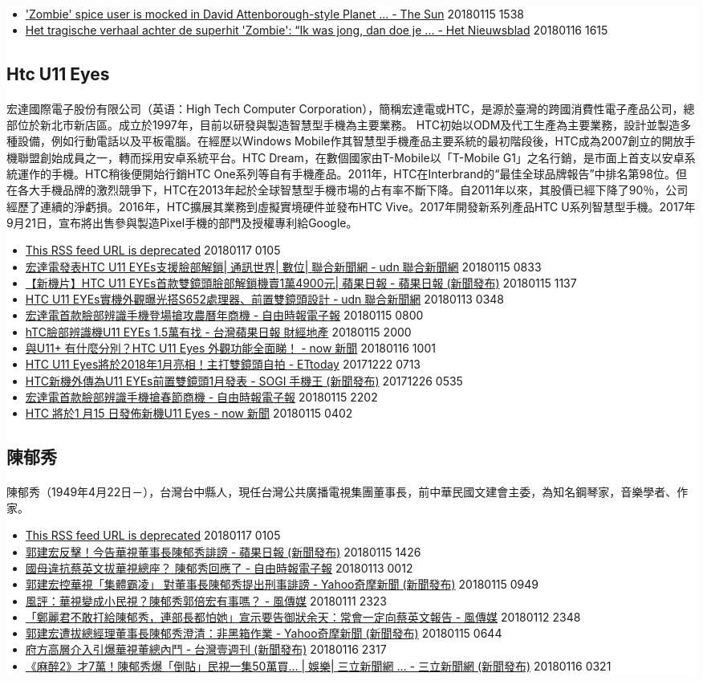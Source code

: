 - ['Zombie' spice user is mocked in David Attenborough-style Planet ... - The Sun](https://www.thesun.co.uk/news/5346041/zombie-spice-user-mocked-david-attenborough-style-commentary/ "'Zombie' spice user is mocked in David Attenborough-style Planet ... - The Sun") 20180115 1538
- [Het tragische verhaal achter de superhit 'Zombie': “Ik was jong, dan doe je ... - Het Nieuwsblad](http://www.nieuwsblad.be/cnt/dmf20180116_03302555 "Het tragische verhaal achter de superhit 'Zombie': “Ik was jong, dan doe je ... - Het Nieuwsblad") 20180116 1615

## Htc U11 Eyes

宏達國際電子股份有限公司（英语：High Tech Computer Corporation），簡稱宏達電或HTC，是源於臺灣的跨國消費性電子產品公司，總部位於新北市新店區。成立於1997年，目前以研發與製造智慧型手機為主要業務。
HTC初始以ODM及代工生產為主要業務，設計並製造多種設備，例如行動電話以及平板電腦。在經歷以Windows Mobile作其智慧型手機產品主要系統的最初階段後，HTC成為2007創立的開放手機聯盟創始成員之一，轉而採用安卓系統平台。HTC Dream，在數個國家由T-Mobile以「T-Mobile G1」之名行銷，是市面上首支以安卓系統運作的手機。HTC稍後便開始行銷HTC One系列等自有手機產品。2011年，HTC在Interbrand的“最佳全球品牌報告”中排名第98位。但在各大手機品牌的激烈競爭下，HTC在2013年起於全球智慧型手機市場的占有率不斷下降。自2011年以來，其股價已經下降了90％，公司經歷了連續的淨虧損。2016年，HTC擴展其業務到虛擬實境硬件並發布HTC Vive。2017年開發新系列產品HTC U系列智慧型手機。2017年9月21日，宣布將出售參與製造Pixel手機的部門及授權專利給Google。
- [This RSS feed URL is deprecated](0 "This RSS feed URL is deprecated") 20180117 0105
- [宏達電發表HTC U11 EYEs支援臉部解鎖| 通訊世界| 數位| 聯合新聞網 - udn 聯合新聞網](https://udn.com/news/story/7240/2930975 "宏達電發表HTC U11 EYEs支援臉部解鎖| 通訊世界| 數位| 聯合新聞網 - udn 聯合新聞網") 20180115 0833
- [【新機片】HTC U11 EYEs首款雙鏡頭臉部解鎖機賣1萬4900元| 蘋果日報 - 蘋果日報 (新聞發布)](https://tw.appledaily.com/new/realtime/20180115/1278614/ "【新機片】HTC U11 EYEs首款雙鏡頭臉部解鎖機賣1萬4900元| 蘋果日報 - 蘋果日報 (新聞發布)") 20180115 1137
- [HTC U11 EYEs實機外觀曝光搭S652處理器、前置雙鏡頭設計 - udn 聯合新聞網](https://udn.com/news/story/7098/2927777 "HTC U11 EYEs實機外觀曝光搭S652處理器、前置雙鏡頭設計 - udn 聯合新聞網") 20180113 0348
- [宏達電首款臉部辨識手機登場搶攻農曆年商機 - 自由時報電子報](http://news.ltn.com.tw/news/business/breakingnews/2312470 "宏達電首款臉部辨識手機登場搶攻農曆年商機 - 自由時報電子報") 20180115 0800
- [hTC臉部辨識機U11 EYEs 1.5萬有找 - 台灣蘋果日報 財經地產](https://tw.appledaily.com/finance/daily/20180116/37904491 "hTC臉部辨識機U11 EYEs 1.5萬有找 - 台灣蘋果日報 財經地產") 20180115 2000
- [與U11+ 有什麼分別？HTC U11 Eyes 外觀功能全面睇！ - now 新聞](http://news.now.com/home/technology/player?newsId=250591 "與U11+ 有什麼分別？HTC U11 Eyes 外觀功能全面睇！ - now 新聞") 20180116 1001
- [HTC U11 Eyes將於2018年1月亮相！主打雙鏡頭自拍 - ETtoday](https://www.ettoday.net/news/20171222/1077936.htm "HTC U11 Eyes將於2018年1月亮相！主打雙鏡頭自拍 - ETtoday") 20171222 0713
- [HTC新機外傳為U11 EYEs前置雙鏡頭1月發表 - SOGI 手機王 (新聞發布)](https://www.sogi.com.tw/articles/htc_u11_eyes/6250284 "HTC新機外傳為U11 EYEs前置雙鏡頭1月發表 - SOGI 手機王 (新聞發布)") 20171226 0535
- [宏達電首款臉部辨識手機搶春節商機 - 自由時報電子報](http://news.ltn.com.tw/news/business/paper/1169098 "宏達電首款臉部辨識手機搶春節商機 - 自由時報電子報") 20180115 2202
- [HTC 將於1 月15 日發佈新機U11 Eyes - now 新聞](http://news.now.com/home/technology/player?newsId=250338 "HTC 將於1 月15 日發佈新機U11 Eyes - now 新聞") 20180115 0402

## 陳郁秀

陳郁秀（1949年4月22日－），台灣台中縣人，現任台灣公共廣播電視集團董事長，前中華民國文建會主委，為知名鋼琴家，音樂學者、作家。
- [This RSS feed URL is deprecated](0 "This RSS feed URL is deprecated") 20180117 0105
- [郭建宏反擊！今告華視董事長陳郁秀誹謗 - 蘋果日報 (新聞發布)](https://tw.appledaily.com/new/realtime/20180115/1278913/ "郭建宏反擊！今告華視董事長陳郁秀誹謗 - 蘋果日報 (新聞發布)") 20180115 1426
- [國母違抗蔡英文拔華視總座？ 陳郁秀回應了 - 自由時報電子報](http://news.ltn.com.tw/news/politics/breakingnews/2310707 "國母違抗蔡英文拔華視總座？ 陳郁秀回應了 - 自由時報電子報") 20180113 0012
- [郭建宏控華視「集體霸凌」 對董事長陳郁秀提出刑事誹謗 - Yahoo奇摩新聞 (新聞發布)](https://tw.news.yahoo.com/%E9%83%AD%E5%BB%BA%E5%AE%8F%E6%8E%A7%E8%8F%AF%E8%A6%96-%E9%9B%86%E9%AB%94%E9%9C%B8%E5%87%8C-%E5%B0%8D%E8%91%A3%E4%BA%8B%E9%95%B7%E9%99%B3%E9%83%81%E7%A7%80%E6%8F%90%E5%87%BA%E5%88%91%E4%BA%8B%E8%AA%B9%E8%AC%97-090246231.html "郭建宏控華視「集體霸凌」 對董事長陳郁秀提出刑事誹謗 - Yahoo奇摩新聞 (新聞發布)") 20180115 0949
- [風評：華視變成小民視？陳郁秀郭倍宏有事嗎？ - 風傳媒](http://www.storm.mg/article/384399 "風評：華視變成小民視？陳郁秀郭倍宏有事嗎？ - 風傳媒") 20180111 2323
- [「鄭麗君不敢打給陳郁秀，連部長都怕她」宣示要告御狀余天：常會一定向蔡英文報告 - 風傳媒](http://www.storm.mg/article/384848 "「鄭麗君不敢打給陳郁秀，連部長都怕她」宣示要告御狀余天：常會一定向蔡英文報告 - 風傳媒") 20180112 2348
- [郭建宏遭拔總經理董事長陳郁秀澄清：非黑箱作業 - Yahoo奇摩新聞 (新聞發布)](https://tw.news.yahoo.com/%E9%83%AD%E5%BB%BA%E5%AE%8F%E9%81%AD%E6%8B%94%E7%B8%BD%E7%B6%93%E7%90%86-%E8%91%A3%E4%BA%8B%E9%95%B7%E9%99%B3%E9%83%81%E7%A7%80%E6%BE%84%E6%B8%85-%E9%9D%9E%E9%BB%91%E7%AE%B1%E4%BD%9C%E6%A5%AD-062035248.html "郭建宏遭拔總經理董事長陳郁秀澄清：非黑箱作業 - Yahoo奇摩新聞 (新聞發布)") 20180115 0644
- [府方高層介入引爆華視董總內鬥 - 台灣壹週刊 (新聞發布)](http://www.nextmag.com.tw/breakingnews/business/378388 "府方高層介入引爆華視董總內鬥 - 台灣壹週刊 (新聞發布)") 20180116 2317
- [《麻醉2》才7萬！陳郁秀爆「倒貼」民視一集50萬買… | 娛樂| 三立新聞網 ... - 三立新聞網 (新聞發布)](http://www.setn.com/News.aspx?NewsID=336926 "《麻醉2》才7萬！陳郁秀爆「倒貼」民視一集50萬買… | 娛樂| 三立新聞網 ... - 三立新聞網 (新聞發布)") 20180116 0321